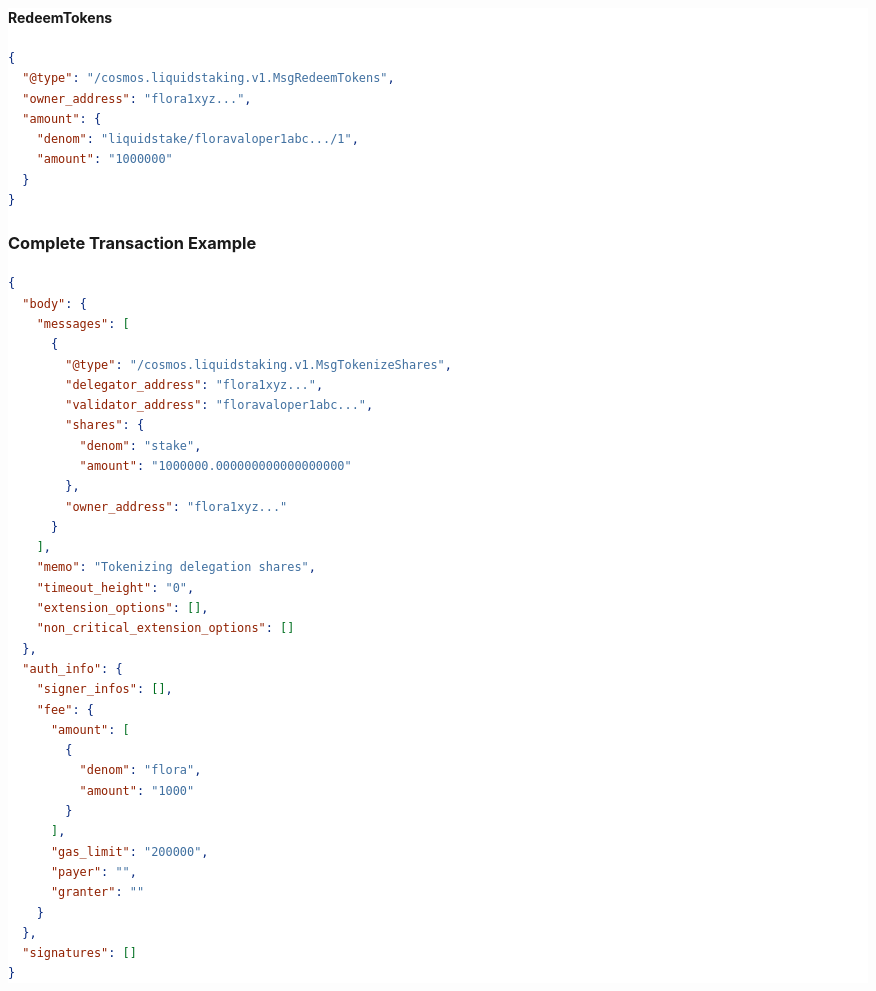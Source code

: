 #### RedeemTokens

```json
{
  "@type": "/cosmos.liquidstaking.v1.MsgRedeemTokens",
  "owner_address": "flora1xyz...",
  "amount": {
    "denom": "liquidstake/floravaloper1abc.../1",
    "amount": "1000000"
  }
}
```

### Complete Transaction Example

```json
{
  "body": {
    "messages": [
      {
        "@type": "/cosmos.liquidstaking.v1.MsgTokenizeShares",
        "delegator_address": "flora1xyz...",
        "validator_address": "floravaloper1abc...",
        "shares": {
          "denom": "stake",
          "amount": "1000000.000000000000000000"
        },
        "owner_address": "flora1xyz..."
      }
    ],
    "memo": "Tokenizing delegation shares",
    "timeout_height": "0",
    "extension_options": [],
    "non_critical_extension_options": []
  },
  "auth_info": {
    "signer_infos": [],
    "fee": {
      "amount": [
        {
          "denom": "flora",
          "amount": "1000"
        }
      ],
      "gas_limit": "200000",
      "payer": "",
      "granter": ""
    }
  },
  "signatures": []
}
```
